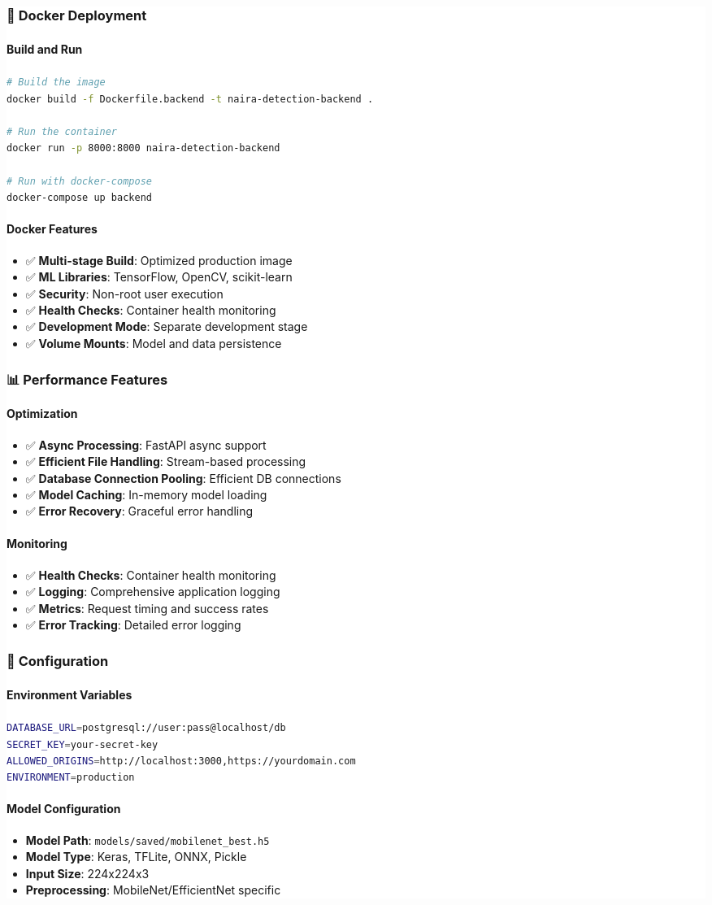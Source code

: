 ### 🐳 **Docker Deployment**

#### **Build and Run**
```bash
# Build the image
docker build -f Dockerfile.backend -t naira-detection-backend .

# Run the container
docker run -p 8000:8000 naira-detection-backend

# Run with docker-compose
docker-compose up backend
```

#### **Docker Features**
- ✅ **Multi-stage Build**: Optimized production image
- ✅ **ML Libraries**: TensorFlow, OpenCV, scikit-learn
- ✅ **Security**: Non-root user execution
- ✅ **Health Checks**: Container health monitoring
- ✅ **Development Mode**: Separate development stage
- ✅ **Volume Mounts**: Model and data persistence

### 📊 **Performance Features**

#### **Optimization**
- ✅ **Async Processing**: FastAPI async support
- ✅ **Efficient File Handling**: Stream-based processing
- ✅ **Database Connection Pooling**: Efficient DB connections
- ✅ **Model Caching**: In-memory model loading
- ✅ **Error Recovery**: Graceful error handling

#### **Monitoring**
- ✅ **Health Checks**: Container health monitoring
- ✅ **Logging**: Comprehensive application logging
- ✅ **Metrics**: Request timing and success rates
- ✅ **Error Tracking**: Detailed error logging

### 🔧 **Configuration**

#### **Environment Variables**
```bash
DATABASE_URL=postgresql://user:pass@localhost/db
SECRET_KEY=your-secret-key
ALLOWED_ORIGINS=http://localhost:3000,https://yourdomain.com
ENVIRONMENT=production
```

#### **Model Configuration**
- **Model Path**: `models/saved/mobilenet_best.h5`
- **Model Type**: Keras, TFLite, ONNX, Pickle
- **Input Size**: 224x224x3
- **Preprocessing**: MobileNet/EfficientNet specific
